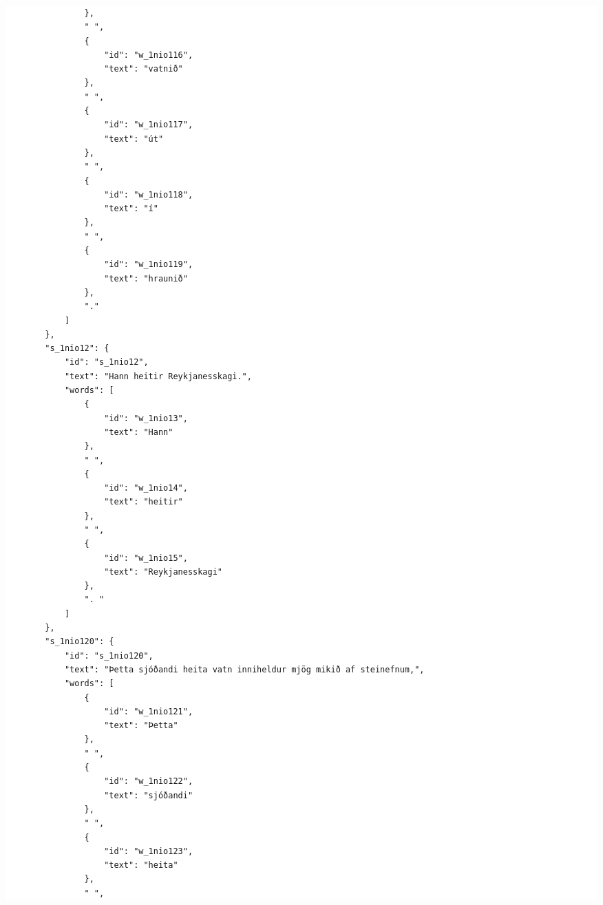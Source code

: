                     },
                    " ",
                    {
                        "id": "w_1nio116",
                        "text": "vatnið"
                    },
                    " ",
                    {
                        "id": "w_1nio117",
                        "text": "út"
                    },
                    " ",
                    {
                        "id": "w_1nio118",
                        "text": "í"
                    },
                    " ",
                    {
                        "id": "w_1nio119",
                        "text": "hraunið"
                    },
                    "."
                ]
            },
            "s_1nio12": {
                "id": "s_1nio12",
                "text": "Hann heitir Reykjanesskagi.",
                "words": [
                    {
                        "id": "w_1nio13",
                        "text": "Hann"
                    },
                    " ",
                    {
                        "id": "w_1nio14",
                        "text": "heitir"
                    },
                    " ",
                    {
                        "id": "w_1nio15",
                        "text": "Reykjanesskagi"
                    },
                    ". "
                ]
            },
            "s_1nio120": {
                "id": "s_1nio120",
                "text": "Þetta sjóðandi heita vatn inniheldur mjög mikið af steinefnum,",
                "words": [
                    {
                        "id": "w_1nio121",
                        "text": "Þetta"
                    },
                    " ",
                    {
                        "id": "w_1nio122",
                        "text": "sjóðandi"
                    },
                    " ",
                    {
                        "id": "w_1nio123",
                        "text": "heita"
                    },
                    " ",
